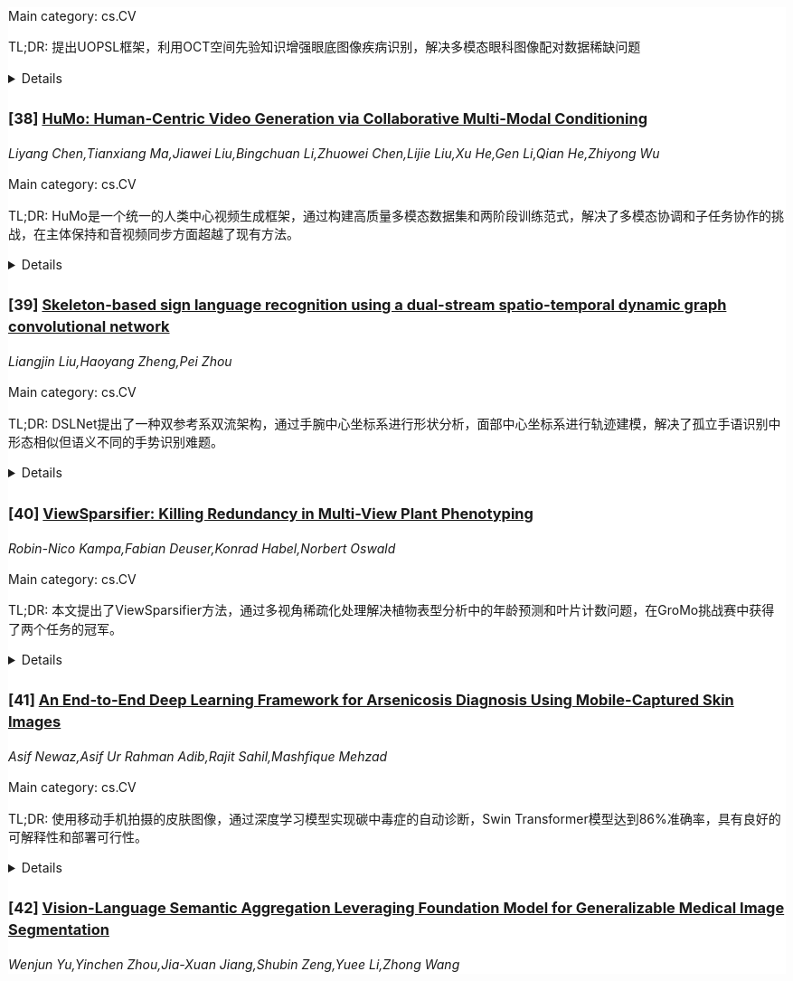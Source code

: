 Main category: cs.CV

TL;DR: 提出UOPSL框架，利用OCT空间先验知识增强眼底图像疾病识别，解决多模态眼科图像配对数据稀缺问题


<details><summary>Details</summary></details>


### [38] [HuMo: Human-Centric Video Generation via Collaborative Multi-Modal Conditioning](https://arxiv.org/abs/2509.08519)
*Liyang Chen,Tianxiang Ma,Jiawei Liu,Bingchuan Li,Zhuowei Chen,Lijie Liu,Xu He,Gen Li,Qian He,Zhiyong Wu*

Main category: cs.CV

TL;DR: HuMo是一个统一的人类中心视频生成框架，通过构建高质量多模态数据集和两阶段训练范式，解决了多模态协调和子任务协作的挑战，在主体保持和音视频同步方面超越了现有方法。


<details><summary>Details</summary></details>


### [39] [Skeleton-based sign language recognition using a dual-stream spatio-temporal dynamic graph convolutional network](https://arxiv.org/abs/2509.08661)
*Liangjin Liu,Haoyang Zheng,Pei Zhou*

Main category: cs.CV

TL;DR: DSLNet提出了一种双参考系双流架构，通过手腕中心坐标系进行形状分析，面部中心坐标系进行轨迹建模，解决了孤立手语识别中形态相似但语义不同的手势识别难题。


<details><summary>Details</summary></details>


### [40] [ViewSparsifier: Killing Redundancy in Multi-View Plant Phenotyping](https://arxiv.org/abs/2509.08550)
*Robin-Nico Kampa,Fabian Deuser,Konrad Habel,Norbert Oswald*

Main category: cs.CV

TL;DR: 本文提出了ViewSparsifier方法，通过多视角稀疏化处理解决植物表型分析中的年龄预测和叶片计数问题，在GroMo挑战赛中获得了两个任务的冠军。


<details><summary>Details</summary></details>


### [41] [An End-to-End Deep Learning Framework for Arsenicosis Diagnosis Using Mobile-Captured Skin Images](https://arxiv.org/abs/2509.08780)
*Asif Newaz,Asif Ur Rahman Adib,Rajit Sahil,Mashfique Mehzad*

Main category: cs.CV

TL;DR: 使用移动手机拍摄的皮肤图像，通过深度学习模型实现碳中毒症的自动诊断，Swin Transformer模型达到86%准确率，具有良好的可解释性和部署可行性。


<details><summary>Details</summary></details>


### [42] [Vision-Language Semantic Aggregation Leveraging Foundation Model for Generalizable Medical Image Segmentation](https://arxiv.org/abs/2509.08570)
*Wenjun Yu,Yinchen Zhou,Jia-Xuan Jiang,Shubin Zeng,Yuee Li,Zhong Wang*
